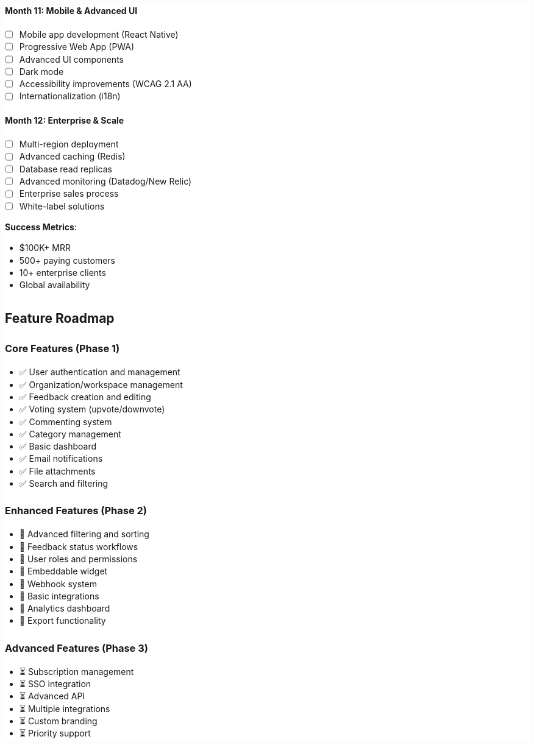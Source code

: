 #### Month 11: Mobile & Advanced UI
- [ ] Mobile app development (React Native)
- [ ] Progressive Web App (PWA)
- [ ] Advanced UI components
- [ ] Dark mode
- [ ] Accessibility improvements (WCAG 2.1 AA)
- [ ] Internationalization (i18n)

#### Month 12: Enterprise & Scale
- [ ] Multi-region deployment
- [ ] Advanced caching (Redis)
- [ ] Database read replicas
- [ ] Advanced monitoring (Datadog/New Relic)
- [ ] Enterprise sales process
- [ ] White-label solutions

**Success Metrics**:
- $100K+ MRR
- 500+ paying customers
- 10+ enterprise clients
- Global availability

## Feature Roadmap

### Core Features (Phase 1)
- ✅ User authentication and management
- ✅ Organization/workspace management
- ✅ Feedback creation and editing
- ✅ Voting system (upvote/downvote)
- ✅ Commenting system
- ✅ Category management
- ✅ Basic dashboard
- ✅ Email notifications
- ✅ File attachments
- ✅ Search and filtering

### Enhanced Features (Phase 2)
- 🔄 Advanced filtering and sorting
- 🔄 Feedback status workflows
- 🔄 User roles and permissions
- 🔄 Embeddable widget
- 🔄 Webhook system
- 🔄 Basic integrations
- 🔄 Analytics dashboard
- 🔄 Export functionality

### Advanced Features (Phase 3)
- ⏳ Subscription management
- ⏳ SSO integration
- ⏳ Advanced API
- ⏳ Multiple integrations
- ⏳ Custom branding
- ⏳ Priority support
